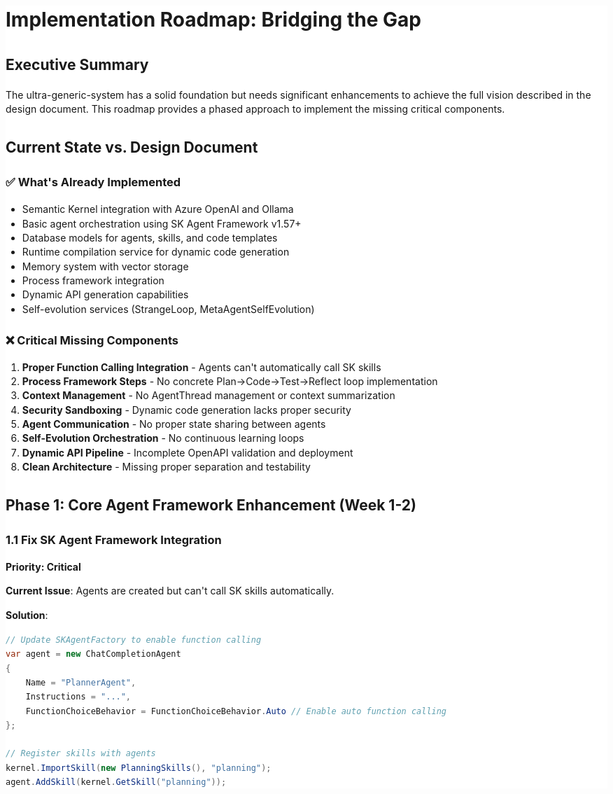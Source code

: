 # Implementation Roadmap: Bridging the Gap

## Executive Summary

The ultra-generic-system has a solid foundation but needs significant enhancements to achieve the full vision described in the design document. This roadmap provides a phased approach to implement the missing critical components.

## Current State vs. Design Document

### ✅ What's Already Implemented
- Semantic Kernel integration with Azure OpenAI and Ollama
- Basic agent orchestration using SK Agent Framework v1.57+
- Database models for agents, skills, and code templates
- Runtime compilation service for dynamic code generation
- Memory system with vector storage
- Process framework integration
- Dynamic API generation capabilities
- Self-evolution services (StrangeLoop, MetaAgentSelfEvolution)

### ❌ Critical Missing Components
1. **Proper Function Calling Integration** - Agents can't automatically call SK skills
2. **Process Framework Steps** - No concrete Plan→Code→Test→Reflect loop implementation
3. **Context Management** - No AgentThread management or context summarization
4. **Security Sandboxing** - Dynamic code generation lacks proper security
5. **Agent Communication** - No proper state sharing between agents
6. **Self-Evolution Orchestration** - No continuous learning loops
7. **Dynamic API Pipeline** - Incomplete OpenAPI validation and deployment
8. **Clean Architecture** - Missing proper separation and testability

## Phase 1: Core Agent Framework Enhancement (Week 1-2)

### 1.1 Fix SK Agent Framework Integration
**Priority: Critical**

**Current Issue**: Agents are created but can't call SK skills automatically.

**Solution**:
```csharp
// Update SKAgentFactory to enable function calling
var agent = new ChatCompletionAgent
{
    Name = "PlannerAgent",
    Instructions = "...",
    FunctionChoiceBehavior = FunctionChoiceBehavior.Auto // Enable auto function calling
};

// Register skills with agents
kernel.ImportSkill(new PlanningSkills(), "planning");
agent.AddSkill(kernel.GetSkill("planning"));
```
